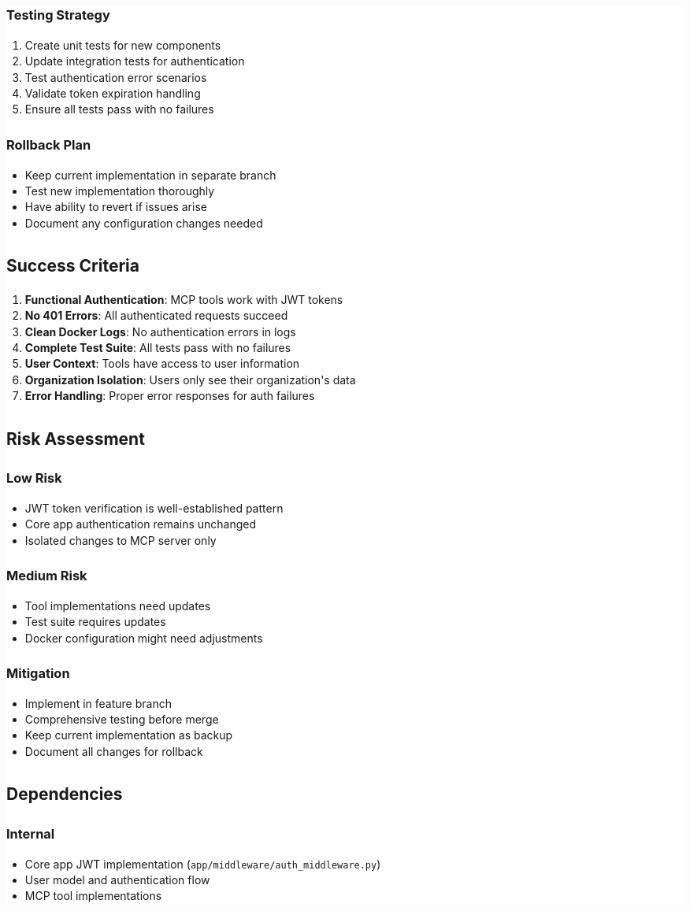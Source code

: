 ### Testing Strategy
1. Create unit tests for new components
2. Update integration tests for authentication
3. Test authentication error scenarios
4. Validate token expiration handling
5. Ensure all tests pass with no failures

### Rollback Plan
- Keep current implementation in separate branch
- Test new implementation thoroughly
- Have ability to revert if issues arise
- Document any configuration changes needed

## Success Criteria

1. **Functional Authentication**: MCP tools work with JWT tokens
2. **No 401 Errors**: All authenticated requests succeed
3. **Clean Docker Logs**: No authentication errors in logs
4. **Complete Test Suite**: All tests pass with no failures
5. **User Context**: Tools have access to user information
6. **Organization Isolation**: Users only see their organization's data
7. **Error Handling**: Proper error responses for auth failures

## Risk Assessment

### Low Risk
- JWT token verification is well-established pattern
- Core app authentication remains unchanged
- Isolated changes to MCP server only

### Medium Risk
- Tool implementations need updates
- Test suite requires updates
- Docker configuration might need adjustments

### Mitigation
- Implement in feature branch
- Comprehensive testing before merge
- Keep current implementation as backup
- Document all changes for rollback

## Dependencies

### Internal
- Core app JWT implementation (`app/middleware/auth_middleware.py`)
- User model and authentication flow
- MCP tool implementations
